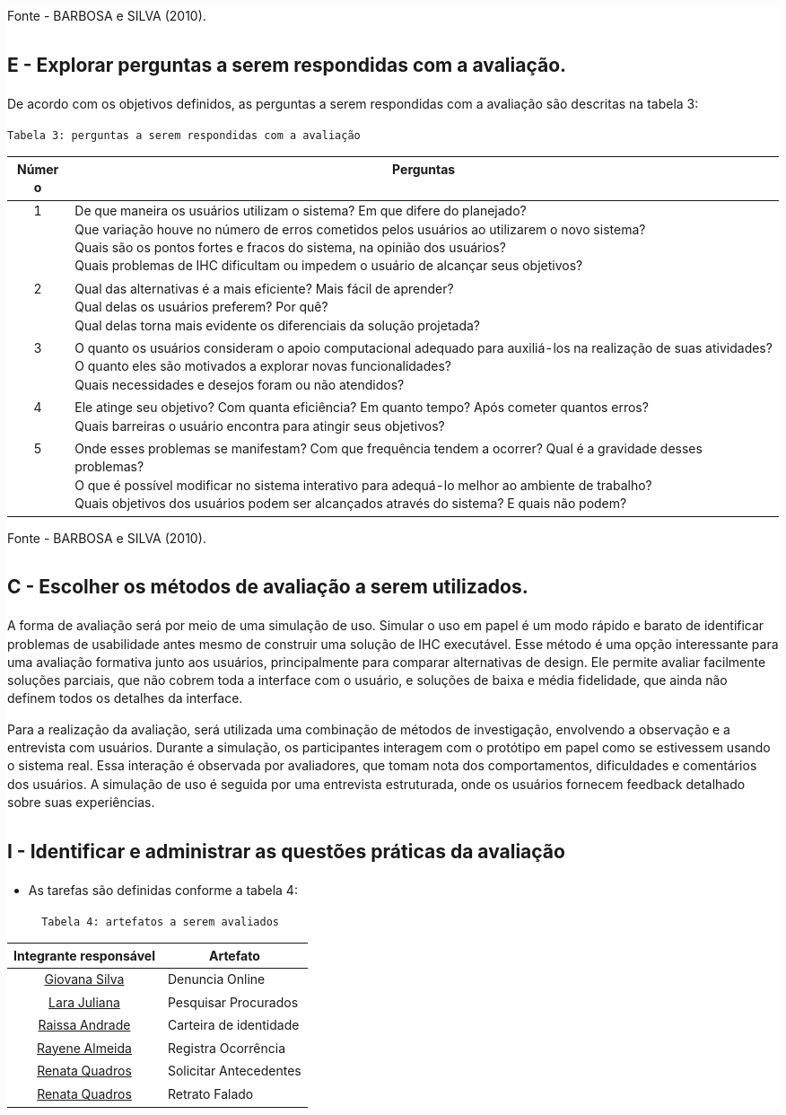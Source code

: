 Fonte - BARBOSA e SILVA (2010).

## E - Explorar perguntas a serem respondidas com a avaliação.
De acordo com os objetivos definidos, as perguntas a serem respondidas com a avaliação são descritas na tabela 3:

    Tabela 3: perguntas a serem respondidas com a avaliação
| Número | Perguntas |
| :-----: | ---------------------------------------------------------------------------------------------------------------- |
| 1 | De que maneira os usuários utilizam o sistema? Em que difere do planejado? <br> Que variação houve no número de erros cometidos pelos usuários ao utilizarem o novo sistema? <br> Quais são os pontos fortes e fracos do sistema, na opinião dos usuários? <br> Quais problemas de IHC dificultam ou impedem o usuário de alcançar seus objetivos? |
| 2 | Qual das alternativas é a mais eficiente? Mais fácil de aprender? <br> Qual delas os usuários preferem? Por quê? <br> Qual delas torna mais evidente os diferenciais da solução projetada? |
| 3 | O quanto os usuários consideram o apoio computacional adequado para auxiliá-los na realização de suas atividades? <br> O quanto eles são motivados a explorar novas funcionalidades? <br> Quais necessidades e desejos foram ou não atendidos? |
| 4 | Ele atinge seu objetivo? Com quanta eficiência? Em quanto tempo? Após cometer quantos erros? <br> Quais barreiras o usuário encontra para atingir seus objetivos? |
| 5 | Onde esses problemas se manifestam? Com que frequência tendem a ocorrer? Qual é a gravidade desses problemas? <br> O que é possível modificar no sistema interativo para adequá-lo melhor ao ambiente de trabalho? <br> Quais objetivos dos usuários podem ser alcançados através do sistema? E quais não podem? |

Fonte - BARBOSA e SILVA (2010).

## C - Escolher os métodos de avaliação a serem utilizados.
A forma de avaliação será por meio de uma simulação de uso. Simular o uso em papel é um modo rápido e barato de identificar problemas de usabilidade antes mesmo de construir uma solução de IHC executável. Esse método é uma opção interessante para uma avaliação formativa junto aos usuários, principalmente para comparar alternativas de design. Ele permite avaliar facilmente soluções parciais, que não cobrem toda a interface com o usuário, e soluções de baixa e média fidelidade, que ainda não definem todos os detalhes da interface.

Para a realização da avaliação, será utilizada uma combinação de métodos de investigação, envolvendo a observação e a entrevista com usuários. Durante a simulação, os participantes interagem com o protótipo em papel como se estivessem usando o sistema real. Essa interação é observada por avaliadores, que tomam nota dos comportamentos, dificuldades e comentários dos usuários. A simulação de uso é seguida por uma entrevista estruturada, onde os usuários fornecem feedback detalhado sobre suas experiências.

## I - Identificar e administrar as questões práticas da avaliação
* As tarefas são definidas conforme a tabela 4:


        Tabela 4: artefatos a serem avaliados
| Integrante responsável | Artefato |
| :------------------------------------------------------: | ------------------------------------------- |
| [Giovana Silva](https://github.com/gio221) | Denuncia Online |                  
| [Lara Juliana](https://github.com/gravelylara) | Pesquisar Procurados  |            
| [Raissa Andrade](https://github.com/RaissaAndradeS) | Carteira de identidade  | 
| [Rayene Almeida](https://github.com/rayenealmeida) | Registra Ocorrência |    
| [Renata Quadros](https://github.com/Renatinha28) |  Solicitar Antecedentes | 
| [Renata Quadros](https://github.com/Renatinha28) |  Retrato Falado | 
